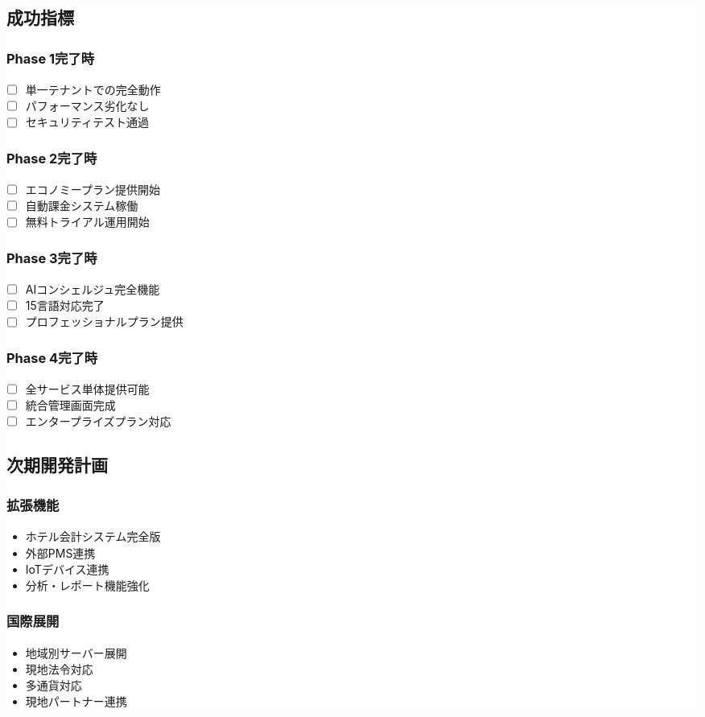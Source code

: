 ## 成功指標

### Phase 1完了時
- [ ] 単一テナントでの完全動作
- [ ] パフォーマンス劣化なし
- [ ] セキュリティテスト通過

### Phase 2完了時
- [ ] エコノミープラン提供開始
- [ ] 自動課金システム稼働
- [ ] 無料トライアル運用開始

### Phase 3完了時
- [ ] AIコンシェルジュ完全機能
- [ ] 15言語対応完了
- [ ] プロフェッショナルプラン提供

### Phase 4完了時
- [ ] 全サービス単体提供可能
- [ ] 統合管理画面完成
- [ ] エンタープライズプラン対応

## 次期開発計画

### 拡張機能
- ホテル会計システム完全版
- 外部PMS連携
- IoTデバイス連携
- 分析・レポート機能強化

### 国際展開
- 地域別サーバー展開
- 現地法令対応
- 多通貨対応
- 現地パートナー連携 